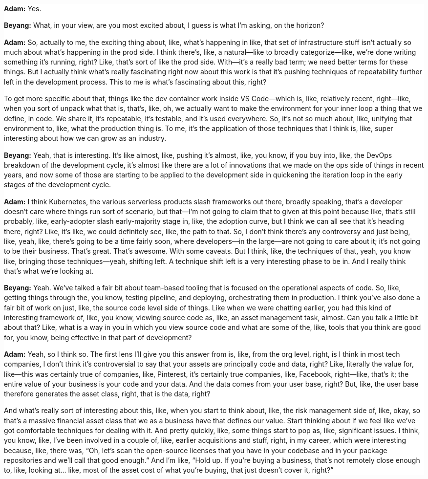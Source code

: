 **Adam:** Yes.

**Beyang:** What, in your view, are you most excited about, I guess is what I’m asking, on the horizon?

**Adam:** So, actually to me, the exciting thing about, like, what’s happening in like, that set of infrastructure stuff isn’t actually so much about what’s happening in the prod side. I think there’s, like, a natural—like to broadly categorize—like, we’re done writing something it’s running, right? Like, that’s sort of like the prod side. With—it’s a really bad term; we need better terms for these things. But I actually think what’s really fascinating right now about this work is that it’s pushing techniques of repeatability further left in the development process. This to me is what’s fascinating about this, right?

To get more specific about that, things like the dev container work inside VS Code—which is, like, relatively recent, right—like, when you sort of unpack what that is, that’s, like, oh, we actually want to make the environment for your inner loop a thing that we define, in code. We share it, it’s repeatable, it’s testable, and it’s used everywhere. So, it’s not so much about, like, unifying that environment to, like, what the production thing is. To me, it’s the application of those techniques that I think is, like, super interesting about how we can grow as an industry.

**Beyang:** Yeah, that is interesting. It’s like almost, like, pushing it’s almost, like, you know, if you buy into, like, the DevOps breakdown of the development cycle, it’s almost like there are a lot of innovations that we made on the ops side of things in recent years, and now some of those are starting to be applied to the development side in quickening the iteration loop in the early stages of the development cycle.

**Adam:** I think Kubernetes, the various serverless products slash frameworks out there, broadly speaking, that’s a developer doesn’t care where things run sort of scenario, but that—I’m not going to claim that to given at this point because like, that’s still probably, like, early-adopter slash early-majority stage in, like, the adoption curve, but I think we can all see that it’s heading there, right? Like, it’s like, we could definitely see, like, the path to that. So, I don’t think there’s any controversy and just being, like, yeah, like, there’s going to be a time fairly soon, where developers—in the large—are not going to care about it; it’s not going to be their business. That’s great. That’s awesome. With some caveats. But I think, like, the techniques of that, yeah, you know like, bringing those techniques—yeah, shifting left. A technique shift left is a very interesting phase to be in. And I really think that’s what we’re looking at.

**Beyang:** Yeah. We’ve talked a fair bit about team-based tooling that is focused on the operational aspects of code. So, like, getting things through the, you know, testing pipeline, and deploying, orchestrating them in production. I think you’ve also done a fair bit of work on just, like, the source code level side of things. Like when we were chatting earlier, you had this kind of interesting framework of, like, you know, viewing source code as, like, an asset management task, almost. Can you talk a little bit about that? Like, what is a way in you in which you view source code and what are some of the, like, tools that you think are good for, you know, being effective in that part of development?

**Adam:** Yeah, so I think so. The first lens I’ll give you this answer from is, like, from the org level, right, is I think in most tech companies, I don’t think it’s controversial to say that your assets are principally code and data, right? Like, literally the value for, like—this was certainly true of companies, like, Pinterest, it’s certainly true companies, like, Facebook, right—like, that’s it; the entire value of your business is your code and your data. And the data comes from your user base, right? But, like, the user base therefore generates the asset class, right, that is the data, right?

And what’s really sort of interesting about this, like, when you start to think about, like, the risk management side of, like, okay, so that’s a massive financial asset class that we as a business have that defines our value. Start thinking about if we feel like we’ve got comfortable techniques for dealing with it. And pretty quickly, like, some things start to pop as, like, significant issues. I think, you know, like, I’ve been involved in a couple of, like, earlier acquisitions and stuff, right, in my career, which were interesting because, like, there was, “Oh, let’s scan the open-source licenses that you have in your codebase and in your package repositories and we’ll call that good enough.” And I’m like, “Hold up. If you’re buying a business, that’s not remotely close enough to, like, looking at… like, most of the asset cost of what you’re buying, that just doesn’t cover it, right?”
